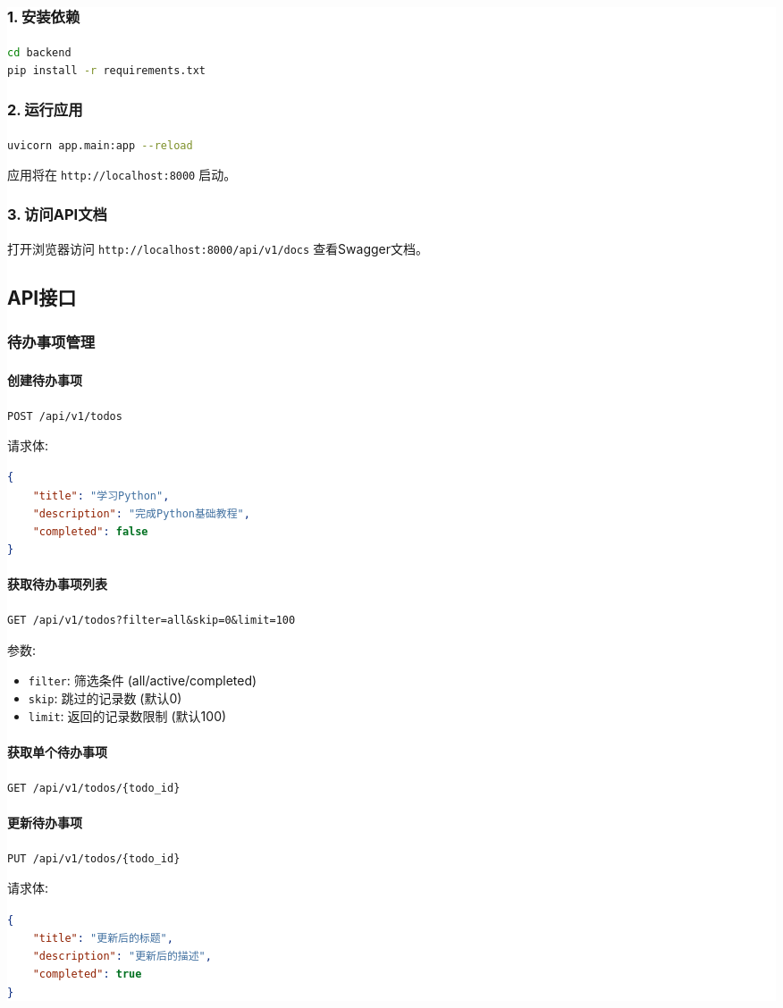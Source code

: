 ### 1. 安装依赖

```bash
cd backend
pip install -r requirements.txt
```

### 2. 运行应用

```bash
uvicorn app.main:app --reload
```

应用将在 `http://localhost:8000` 启动。

### 3. 访问API文档

打开浏览器访问 `http://localhost:8000/api/v1/docs` 查看Swagger文档。

## API接口

### 待办事项管理

#### 创建待办事项
```
POST /api/v1/todos
```
请求体:
```json
{
    "title": "学习Python",
    "description": "完成Python基础教程",
    "completed": false
}
```

#### 获取待办事项列表
```
GET /api/v1/todos?filter=all&skip=0&limit=100
```
参数:
- `filter`: 筛选条件 (all/active/completed)
- `skip`: 跳过的记录数 (默认0)
- `limit`: 返回的记录数限制 (默认100)

#### 获取单个待办事项
```
GET /api/v1/todos/{todo_id}
```

#### 更新待办事项
```
PUT /api/v1/todos/{todo_id}
```
请求体:
```json
{
    "title": "更新后的标题",
    "description": "更新后的描述",
    "completed": true
}
```
